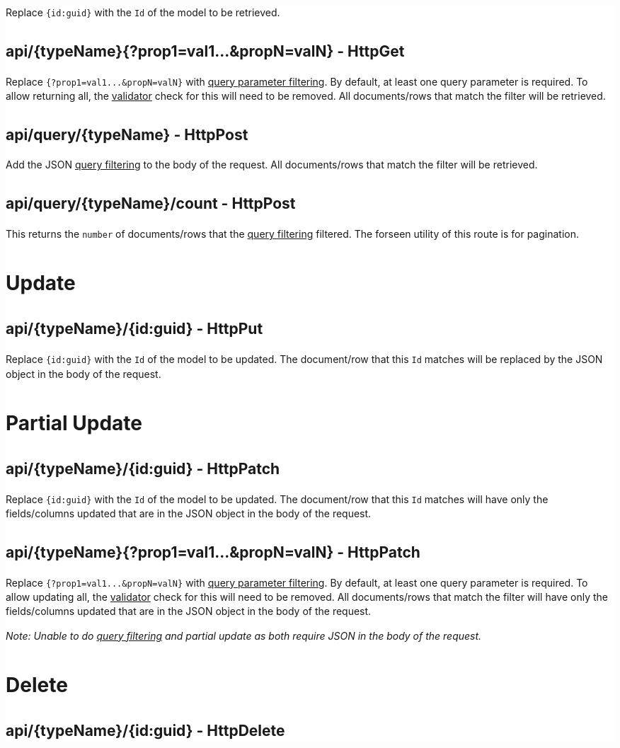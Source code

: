 Replace `{id:guid}` with the `Id` of the model to be retrieved.

## api/{typeName}{?prop1=val1...&propN=valN} - HttpGet

Replace `{?prop1=val1...&propN=valN}` with [query parameter filtering](#query-parameter-filtering). By default, at least one query parameter is required. To allow returning all, the [validator](/Crud.Api/Validators/Validator.cs) check for this will need to be removed. All documents/rows that match the filter will be retrieved.

## api/query/{typeName} - HttpPost

Add the JSON [query filtering](#body-query-filtering) to the body of the request. All documents/rows that match the filter will be retrieved.

## api/query/{typeName}/count - HttpPost

This returns the `number` of documents/rows that the [query filtering](#body-query-filtering) filtered. The forseen utility of this route is for pagination.

# Update

## api/{typeName}/{id:guid} - HttpPut

Replace `{id:guid}` with the `Id` of the model to be updated. The document/row that this `Id` matches will be replaced by the JSON object in the body of the request.

# Partial Update

## api/{typeName}/{id:guid} - HttpPatch

Replace `{id:guid}` with the `Id` of the model to be updated. The document/row that this `Id` matches will have only the fields/columns updated that are in the JSON object in the body of the request.

## api/{typeName}{?prop1=val1...&propN=valN} - HttpPatch

Replace `{?prop1=val1...&propN=valN}` with [query parameter filtering](#query-parameter-filtering). By default, at least one query parameter is required. To allow updating all, the [validator](/Crud.Api/Validators/Validator.cs) check for this will need to be removed. All documents/rows that match the filter will have only the fields/columns updated that are in the JSON object in the body of the request.

*Note: Unable to do [query filtering](#body-query-filtering) and partial update as both require JSON in the body of the request.*

# Delete

## api/{typeName}/{id:guid} - HttpDelete
